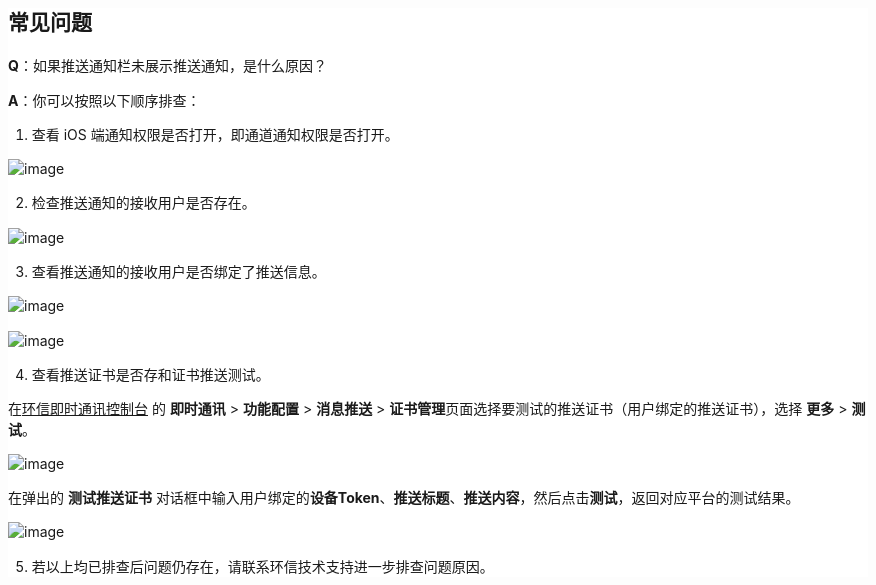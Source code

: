 ## 常见问题

**Q**：如果推送通知栏未展示推送通知，是什么原因？

**A**：你可以按照以下顺序排查：

1. 查看 iOS 端通知权限是否打开，即通道通知权限是否打开。

![image](/images/ios/push/push_notification_channel_ios.png)

2. 检查推送通知的接收用户是否存在。

![image](/images/android/push/push_notification_user_search.png)

3. 查看推送通知的接收用户是否绑定了推送信息。

![image](/images/android/push/push_notification_user_bind.png)

![image](/images/android/push/push_notification_user_bind_info.png)

4. 查看推送证书是否存和证书推送测试。

在[环信即时通讯控制台](https://console.easemob.com) 的 **即时通讯** > **功能配置** > **消息推送** > **证书管理**页面选择要测试的推送证书（用户绑定的推送证书），选择 **更多** > **测试**。

![image](/images/android/push/push_notification_test.png)

在弹出的 **测试推送证书** 对话框中输入用户绑定的**设备Token**、**推送标题**、**推送内容**，然后点击**测试**，返回对应平台的测试结果。

![image](/images/android/push/huawei_push_notification_test.png)

5. 若以上均已排查后问题仍存在，请联系环信技术支持进一步排查问题原因。